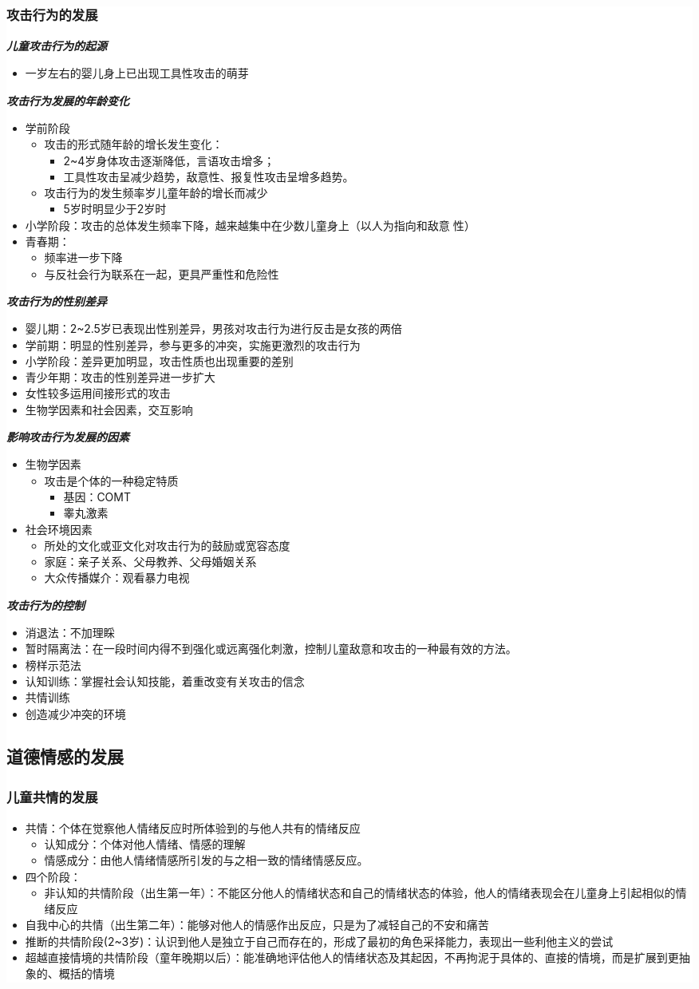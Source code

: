 ### 攻击行为的发展
***儿童攻击行为的起源***
- 一岁左右的婴儿身上已出现工具性攻击的萌芽

***攻击行为发展的年龄变化***
- 学前阶段
	- 攻击的形式随年龄的增长发生变化：
		- 2~4岁身体攻击逐渐降低，言语攻击增多；
		- 工具性攻击呈减少趋势，敌意性、报复性攻击呈增多趋势。
	- 攻击行为的发生频率岁儿童年龄的增长而减少
		- 5岁时明显少于2岁时
- 小学阶段：攻击的总体发生频率下降，越来越集中在少数儿童身上（以人为指向和敌意
性）
- 青春期：
	- 频率进一步下降
	- 与反社会行为联系在一起，更具严重性和危险性

***攻击行为的性别差异***
- 婴儿期：2~2.5岁已表现出性别差异，男孩对攻击行为进行反击是女孩的两倍
- 学前期：明显的性别差异，参与更多的冲突，实施更激烈的攻击行为
- 小学阶段：差异更加明显，攻击性质也出现重要的差别
- 青少年期：攻击的性别差异进一步扩大
- 女性较多运用间接形式的攻击
- 生物学因素和社会因素，交互影响


***影响攻击行为发展的因素***
- 生物学因素
	- 攻击是个体的一种稳定特质
		- 基因：COMT
		- 睾丸激素
- 社会环境因素
	- 所处的文化或亚文化对攻击行为的鼓励或宽容态度
	- 家庭：亲子关系、父母教养、父母婚姻关系
	- 大众传播媒介：观看暴力电视

***攻击行为的控制***
- 消退法：不加理睬
- 暂时隔离法：在一段时间内得不到强化或远离强化刺激，控制儿童敌意和攻击的一种最有效的方法。
- 榜样示范法
- 认知训练：掌握社会认知技能，着重改变有关攻击的信念
- 共情训练
- 创造减少冲突的环境


## 道德情感的发展
### 儿童共情的发展
- 共情：个体在觉察他人情绪反应时所体验到的与他人共有的情绪反应
	- 认知成分：个体对他人情绪、情感的理解
	- 情感成分：由他人情绪情感所引发的与之相一致的情绪情感反应。
- 四个阶段：
	- 非认知的共情阶段（出生第一年）：不能区分他人的情绪状态和自己的情绪状态的体验，他人的情绪表现会在儿童身上引起相似的情绪反应
- 自我中心的共情（出生第二年）：能够对他人的情感作出反应，只是为了减轻自己的不安和痛苦
- 推断的共情阶段(2~3岁)：认识到他人是独立于自己而存在的，形成了最初的角色采择能力，表现出一些利他主义的尝试
- 超越直接情境的共情阶段（童年晚期以后）：能准确地评估他人的情绪状态及其起因，不再拘泥于具体的、直接的情境，而是扩展到更抽象的、概括的情境

